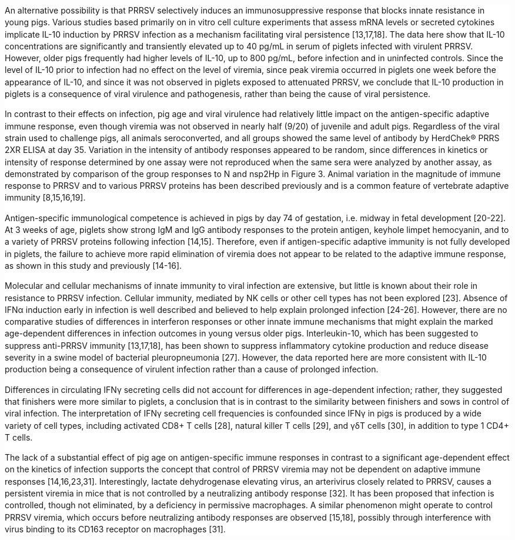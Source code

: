 An alternative possibility is that PRRSV selectively induces an immunosuppressive response that blocks innate resistance in young pigs. Various studies based primarily on in vitro cell culture experiments that assess mRNA levels or secreted cytokines implicate IL-10 induction by PRRSV infection as a mechanism facilitating viral persistence [13,17,18]. The data here show that IL-10 concentrations are significantly and transiently elevated up to 40 pg/mL in serum of piglets infected with virulent PRRSV. However, older pigs frequently had higher levels of IL-10, up to 800 pg/mL, before infection and in uninfected controls. Since the level of IL-10 prior to infection had no effect on the level of viremia, since peak viremia occurred in piglets one week before the appearance of IL-10, and since it was not observed in piglets exposed to attenuated PRRSV, we conclude that IL-10 production in piglets is a consequence of viral virulence and pathogenesis, rather than being the cause of viral persistence.

In contrast to their effects on infection, pig age and viral virulence had relatively little impact on the antigen-specific adaptive immune response, even though viremia was not observed in nearly half (9/20) of juvenile and adult pigs. Regardless of the viral strain used to challenge pigs, all animals seroconverted, and all groups showed the same level of antibody by HerdChek® PRRS 2XR ELISA at day 35. Variation in the intensity of antibody responses appeared to be random, since differences in kinetics or intensity of response determined by one assay were not reproduced when the same sera were analyzed by another assay, as demonstrated by comparison of the group responses to N and nsp2Hp in Figure 3. Animal variation in the magnitude of immune response to PRRSV and to various PRRSV proteins has been described previously and is a common feature of vertebrate adaptive immunity [8,15,16,19].

Antigen-specific immunological competence is achieved in pigs by day 74 of gestation, i.e. midway in fetal development [20-22]. At 3 weeks of age, piglets show strong IgM and IgG antibody responses to the protein antigen, keyhole limpet hemocyanin, and to a variety of PRRSV proteins following infection [14,15]. Therefore, even if antigen-specific adaptive immunity is not fully developed in piglets, the failure to achieve more rapid elimination of viremia does not appear to be related to the adaptive immune response, as shown in this study and previously [14-16].

Molecular and cellular mechanisms of innate immunity to viral infection are extensive, but little is known about their role in resistance to PRRSV infection. Cellular immunity, mediated by NK cells or other cell types has not been explored [23]. Absence of IFNα induction early in infection is well described and believed to help explain prolonged infection [24-26]. However, there are no comparative studies of differences in interferon responses or other innate immune mechanisms that might explain the marked age-dependent differences in infection outcomes in young versus older pigs. Interleukin-10, which has been suggested to suppress anti-PRRSV immunity [13,17,18], has been shown to suppress inflammatory cytokine production and reduce disease severity in a swine model of bacterial pleuropneumonia [27]. However, the data reported here are more consistent with IL-10 production being a consequence of virulent infection rather than a cause of prolonged infection.

Differences in circulating IFNγ secreting cells did not account for differences in age-dependent infection; rather, they suggested that finishers were more similar to piglets, a conclusion that is in contrast to the similarity between finishers and sows in control of viral infection. The interpretation of IFNγ secreting cell frequencies is confounded since IFNγ in pigs is produced by a wide variety of cell types, including activated CD8+ T cells [28], natural killer T cells [29], and γδT cells [30], in addition to type 1 CD4+ T cells.

The lack of a substantial effect of pig age on antigen-specific immune responses in contrast to a significant age-dependent effect on the kinetics of infection supports the concept that control of PRRSV viremia may not be dependent on adaptive immune responses [14,16,23,31]. Interestingly, lactate dehydrogenase elevating virus, an arterivirus closely related to PRRSV, causes a persistent viremia in mice that is not controlled by a neutralizing antibody response [32]. It has been proposed that infection is controlled, though not eliminated, by a deficiency in permissive macrophages. A similar phenomenon might operate to control PRRSV viremia, which occurs before neutralizing antibody responses are observed [15,18], possibly through interference with virus binding to its CD163 receptor on macrophages [31].
